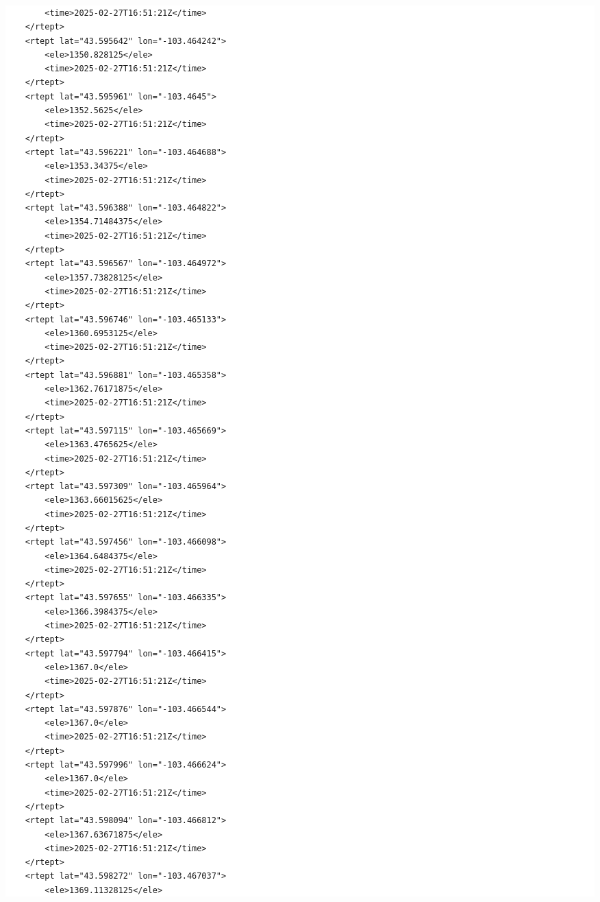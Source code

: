 			<time>2025-02-27T16:51:21Z</time>
		</rtept>
		<rtept lat="43.595642" lon="-103.464242">
			<ele>1350.828125</ele>
			<time>2025-02-27T16:51:21Z</time>
		</rtept>
		<rtept lat="43.595961" lon="-103.4645">
			<ele>1352.5625</ele>
			<time>2025-02-27T16:51:21Z</time>
		</rtept>
		<rtept lat="43.596221" lon="-103.464688">
			<ele>1353.34375</ele>
			<time>2025-02-27T16:51:21Z</time>
		</rtept>
		<rtept lat="43.596388" lon="-103.464822">
			<ele>1354.71484375</ele>
			<time>2025-02-27T16:51:21Z</time>
		</rtept>
		<rtept lat="43.596567" lon="-103.464972">
			<ele>1357.73828125</ele>
			<time>2025-02-27T16:51:21Z</time>
		</rtept>
		<rtept lat="43.596746" lon="-103.465133">
			<ele>1360.6953125</ele>
			<time>2025-02-27T16:51:21Z</time>
		</rtept>
		<rtept lat="43.596881" lon="-103.465358">
			<ele>1362.76171875</ele>
			<time>2025-02-27T16:51:21Z</time>
		</rtept>
		<rtept lat="43.597115" lon="-103.465669">
			<ele>1363.4765625</ele>
			<time>2025-02-27T16:51:21Z</time>
		</rtept>
		<rtept lat="43.597309" lon="-103.465964">
			<ele>1363.66015625</ele>
			<time>2025-02-27T16:51:21Z</time>
		</rtept>
		<rtept lat="43.597456" lon="-103.466098">
			<ele>1364.6484375</ele>
			<time>2025-02-27T16:51:21Z</time>
		</rtept>
		<rtept lat="43.597655" lon="-103.466335">
			<ele>1366.3984375</ele>
			<time>2025-02-27T16:51:21Z</time>
		</rtept>
		<rtept lat="43.597794" lon="-103.466415">
			<ele>1367.0</ele>
			<time>2025-02-27T16:51:21Z</time>
		</rtept>
		<rtept lat="43.597876" lon="-103.466544">
			<ele>1367.0</ele>
			<time>2025-02-27T16:51:21Z</time>
		</rtept>
		<rtept lat="43.597996" lon="-103.466624">
			<ele>1367.0</ele>
			<time>2025-02-27T16:51:21Z</time>
		</rtept>
		<rtept lat="43.598094" lon="-103.466812">
			<ele>1367.63671875</ele>
			<time>2025-02-27T16:51:21Z</time>
		</rtept>
		<rtept lat="43.598272" lon="-103.467037">
			<ele>1369.11328125</ele>